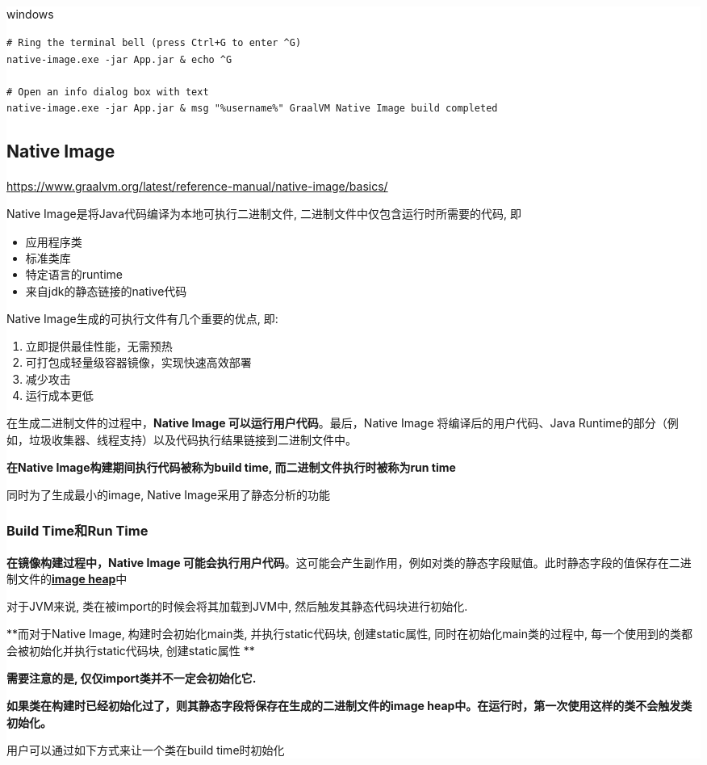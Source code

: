 windows

~~~shell
# Ring the terminal bell (press Ctrl+G to enter ^G)
native-image.exe -jar App.jar & echo ^G

# Open an info dialog box with text
native-image.exe -jar App.jar & msg "%username%" GraalVM Native Image build completed
~~~








## Native Image

https://www.graalvm.org/latest/reference-manual/native-image/basics/

Native Image是将Java代码编译为本地可执行二进制文件, 二进制文件中仅包含运行时所需要的代码, 即

- 应用程序类
- 标准类库
- 特定语言的runtime
- 来自jdk的静态链接的native代码

Native Image生成的可执行文件有几个重要的优点, 即:

1. 立即提供最佳性能，无需预热
2. 可打包成轻量级容器镜像，实现快速高效部署
3. 减少攻击
4. 运行成本更低



在生成二进制文件的过程中，**Native Image 可以运行用户代码**。最后，Native Image 将编译后的用户代码、Java  Runtime的部分（例如，垃圾收集器、线程支持）以及代码执行结果链接到二进制文件中。

**在Native Image构建期间执行代码被称为build time,  而二进制文件执行时被称为run time**

同时为了生成最小的image, Native Image采用了静态分析的功能



### Build Time和Run Time

**在镜像构建过程中，Native Image 可能会执行用户代码**。这可能会产生副作用，例如对类的静态字段赋值。此时静态字段的值保存在二进制文件的[**image heap**](https://www.graalvm.org/latest/reference-manual/native-image/basics/#native-image-heap)中

对于JVM来说, 类在被import的时候会将其加载到JVM中, 然后触发其静态代码块进行初始化.

**而对于Native Image, 构建时会初始化main类, 并执行static代码块, 创建static属性, 同时在初始化main类的过程中, 每一个使用到的类都会被初始化并执行static代码块, 创建static属性 **

**需要注意的是, 仅仅import类并不一定会初始化它.** 

**如果类在构建时已经初始化过了，则其静态字段将保存在生成的二进制文件的image heap中。在运行时，第一次使用这样的类不会触发类初始化。**



用户可以通过如下方式来让一个类在build time时初始化
